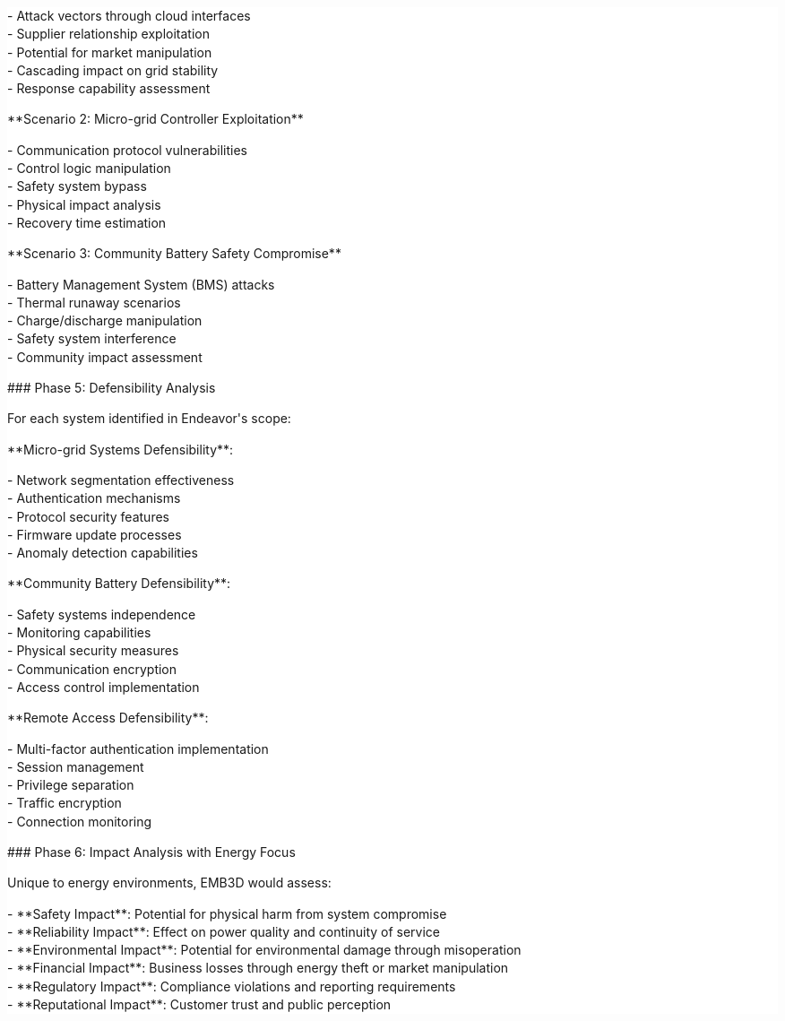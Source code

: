 \- Attack vectors through cloud interfaces  
\- Supplier relationship exploitation  
\- Potential for market manipulation  
\- Cascading impact on grid stability  
\- Response capability assessment

\*\*Scenario 2: Micro-grid Controller Exploitation\*\*

\- Communication protocol vulnerabilities  
\- Control logic manipulation  
\- Safety system bypass  
\- Physical impact analysis  
\- Recovery time estimation

\*\*Scenario 3: Community Battery Safety Compromise\*\*

\- Battery Management System (BMS) attacks  
\- Thermal runaway scenarios  
\- Charge/discharge manipulation  
\- Safety system interference  
\- Community impact assessment

\#\#\# Phase 5: Defensibility Analysis

For each system identified in Endeavor's scope:

\*\*Micro-grid Systems Defensibility\*\*:

\- Network segmentation effectiveness  
\- Authentication mechanisms  
\- Protocol security features  
\- Firmware update processes  
\- Anomaly detection capabilities

\*\*Community Battery Defensibility\*\*:

\- Safety systems independence  
\- Monitoring capabilities  
\- Physical security measures  
\- Communication encryption  
\- Access control implementation

\*\*Remote Access Defensibility\*\*:

\- Multi-factor authentication implementation  
\- Session management  
\- Privilege separation  
\- Traffic encryption  
\- Connection monitoring

\#\#\# Phase 6: Impact Analysis with Energy Focus

Unique to energy environments, EMB3D would assess:

\- \*\*Safety Impact\*\*: Potential for physical harm from system compromise  
\- \*\*Reliability Impact\*\*: Effect on power quality and continuity of service  
\- \*\*Environmental Impact\*\*: Potential for environmental damage through misoperation  
\- \*\*Financial Impact\*\*: Business losses through energy theft or market manipulation  
\- \*\*Regulatory Impact\*\*: Compliance violations and reporting requirements  
\- \*\*Reputational Impact\*\*: Customer trust and public perception

